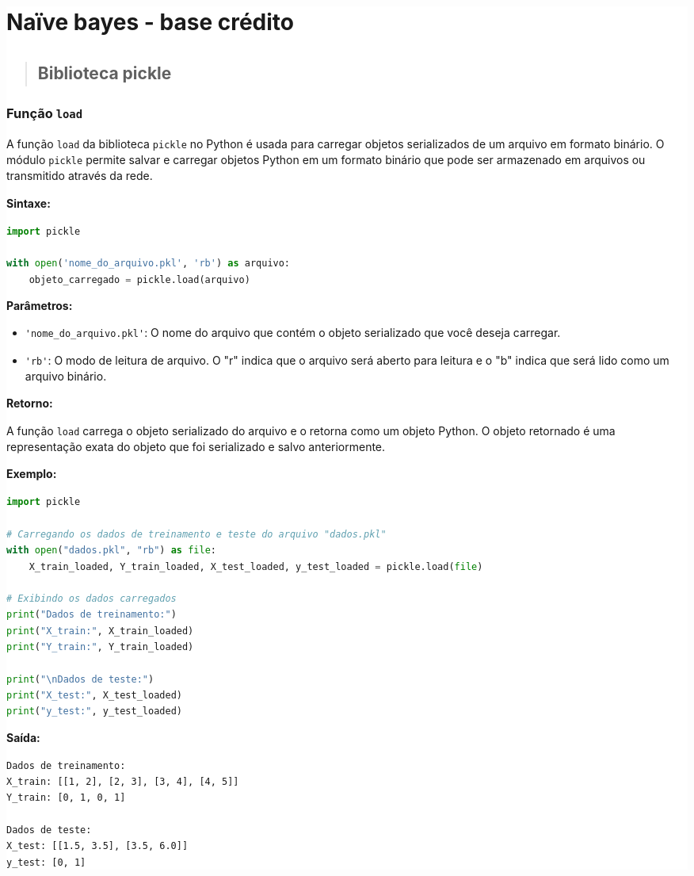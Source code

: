 # Naïve bayes - base crédito

> ## **Biblioteca pickle**

### **Função `load`**

A função `load` da biblioteca `pickle` no Python é usada para carregar objetos serializados de um arquivo em formato binário. O módulo `pickle` permite salvar e carregar objetos Python em um formato binário que pode ser armazenado em arquivos ou transmitido através da rede.

**Sintaxe:**

```python
import pickle

with open('nome_do_arquivo.pkl', 'rb') as arquivo:
    objeto_carregado = pickle.load(arquivo)
```

**Parâmetros:**

- `'nome_do_arquivo.pkl'`: O nome do arquivo que contém o objeto serializado que você deseja carregar.

- `'rb'`: O modo de leitura de arquivo. O "r" indica que o arquivo será aberto para leitura e o "b" indica que será lido como um arquivo binário.

**Retorno:**

A função `load` carrega o objeto serializado do arquivo e o retorna como um objeto Python. O objeto retornado é uma representação exata do objeto que foi serializado e salvo anteriormente.

**Exemplo:**

```python
import pickle

# Carregando os dados de treinamento e teste do arquivo "dados.pkl"
with open("dados.pkl", "rb") as file:
    X_train_loaded, Y_train_loaded, X_test_loaded, y_test_loaded = pickle.load(file)

# Exibindo os dados carregados
print("Dados de treinamento:")
print("X_train:", X_train_loaded)
print("Y_train:", Y_train_loaded)

print("\nDados de teste:")
print("X_test:", X_test_loaded)
print("y_test:", y_test_loaded)
```

**Saída:**

```console
Dados de treinamento:
X_train: [[1, 2], [2, 3], [3, 4], [4, 5]]
Y_train: [0, 1, 0, 1]

Dados de teste:
X_test: [[1.5, 3.5], [3.5, 6.0]]
y_test: [0, 1]
```
